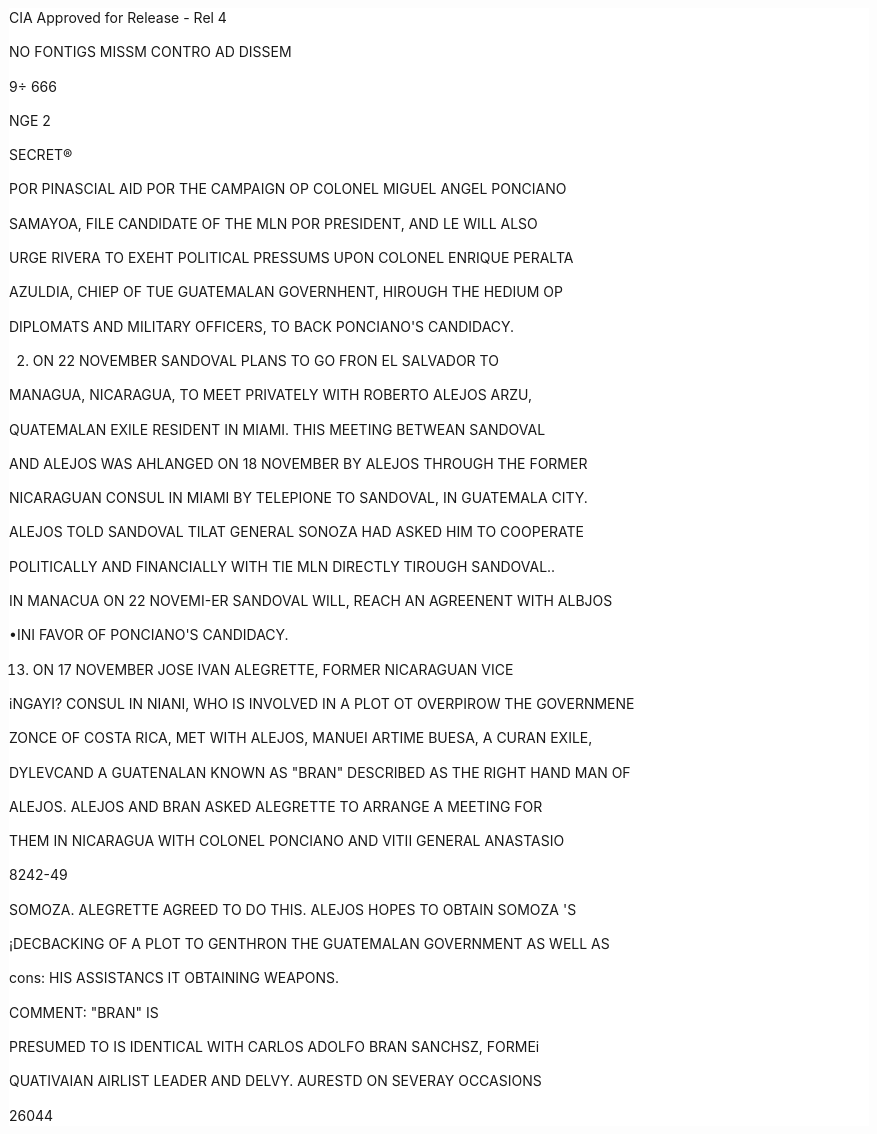 CIA Approved for Release - Rel 4

NO FONTIGS MISSM CONTRO AD DISSEM

9÷ 666

NGE 2

SECRET®

POR PINASCIAL AID POR THE CAMPAIGN OP COLONEL MIGUEL ANGEL PONCIANO

SAMAYOA, FILE CANDIDATE OF THE MLN POR PRESIDENT, AND LE WILL ALSO

URGE RIVERA TO EXEHT POLITICAL PRESSUMS UPON COLONEL ENRIQUE PERALTA

AZULDIA, CHIEP OF TUE GUATEMALAN GOVERNHENT, HIROUGH THE HEDIUM OP

DIPLOMATS AND MILITARY OFFICERS, TO BACK PONCIANO'S CANDIDACY.

2. ON 22 NOVEMBER SANDOVAL PLANS TO GO FRON EL SALVADOR TO

MANAGUA, NICARAGUA, TO MEET PRIVATELY WITH ROBERTO ALEJOS ARZU,

QUATEMALAN EXILE RESIDENT IN MIAMI. THIS MEETING BETWEAN SANDOVAL

AND ALEJOS WAS AHLANGED ON 18 NOVEMBER BY ALEJOS THROUGH THE FORMER

NICARAGUAN CONSUL IN MIAMI BY TELEPIONE TO SANDOVAL, IN GUATEMALA CITY.

ALEJOS TOLD SANDOVAL TILAT GENERAL SONOZA HAD ASKED HIM TO COOPERATE

POLITICALLY AND FINANCIALLY WITH TIE MLN DIRECTLY TIROUGH SANDOVAL..

IN MANACUA ON 22 NOVEMI-ER SANDOVAL WILL, REACH AN AGREENENT WITH ALBJOS

•INI FAVOR OF PONCIANO'S CANDIDACY.

13. ON 17 NOVEMBER JOSE IVAN ALEGRETTE, FORMER NICARAGUAN VICE

iNGAYI? CONSUL IN NIANI, WHO IS INVOLVED IN A PLOT OT OVERPIROW THE GOVERNMENE

ZONCE OF COSTA RICA, MET WITH ALEJOS, MANUEI ARTIME BUESA, A CURAN EXILE,

DYLEVCAND A GUATENALAN KNOWN AS "BRAN" DESCRIBED AS THE RIGHT HAND MAN OF

ALEJOS. ALEJOS AND BRAN ASKED ALEGRETTE TO ARRANGE A MEETING FOR

THEM IN NICARAGUA WITH COLONEL PONCIANO AND VITII GENERAL ANASTASIO

8242-49

SOMOZA. ALEGRETTE AGREED TO DO THIS. ALEJOS HOPES TO OBTAIN SOMOZA 'S

¡DECBACKING OF A PLOT TO GENTHRON THE GUATEMALAN GOVERNMENT AS WELL AS

cons: HIS ASSISTANCS IT OBTAINING WEAPONS.

COMMENT: "BRAN" IS

PRESUMED TO IS IDENTICAL WITH CARLOS ADOLFO BRAN SANCHSZ, FORMEi

QUATIVAIAN AIRLIST LEADER AND DELVY. AURESTD ON SEVERAY OCCASIONS

26044
